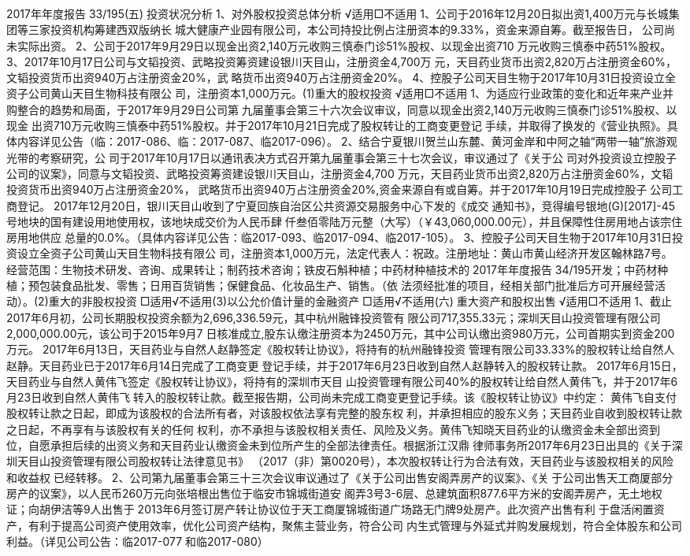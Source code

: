 2017年年度报告
33/195(五)
投资状况分析
1、对外股权投资总体分析
√适用□不适用
1、公司于2016年12月20日拟出资1,400万元与长城集团等三家投资机构筹建西双版纳长
城大健康产业园有限公司，本公司持投比例占注册资本的9.33%，资金来源自筹。截至报告日，
公司尚未实际出资。
2、公司于2017年9月29日以现金出资2,140万元收购三慎泰门诊51%股权、以现金出资710
万元收购三慎泰中药51%股权。
3、2017年10月17日公司与文韬投资、武略投资筹资建设银川天目山，注册资金4,700万
元，天目药业货币出资2,820万占注册资金60%，文韬投资货币出资940万占注册资金20%，武
略货币出资940万占注册资金20%。
4、控股子公司天目生物于2017年10月31日投资设立全资子公司黄山天目生物科技有限公
司，注册资本1,000万元。(1)重大的股权投资
√适用□不适用
1、为适应行业政策的变化和近年来产业并购整合的趋势和局面，于2017年9月29日公司第
九届董事会第三十六次会议审议，同意以现金出资2,140万元收购三慎泰门诊51%股权、以现金
出资710万元收购三慎泰中药51%股权。并于2017年10月21日完成了股权转让的工商变更登记
手续，并取得了换发的《营业执照》。具体内容详见公告（临：2017-086、临：2017-087、临2017-096）。
2、结合宁夏银川贺兰山东麓、黄河金岸和中阿之轴“两带一轴”旅游观光带的考察研究，公
司于2017年10月17日以通讯表决方式召开第九届董事会第三十七次会议，审议通过了《关于公
司对外投资设立控股子公司的议案》，同意与文韬投资、武略投资筹资建设银川天目山，注册资金4,700
万元，天目药业货币出资2,820万占注册资金60%，文韬投资货币出资940万占注册资金20%，
武略货币出资940万占注册资金20%,资金来源自有或自筹。并于2017年10月19日完成控股子
公司工商登记。
2017年12月20日，银川天目山收到了宁夏回族自治区公共资源交易服务中心下发的《成交
通知书》，竞得编号银地(G)[2017]-45号地块的国有建设用地使用权，该地块成交价为人民币肆
仟叁佰零陆万元整（大写）（￥43,060,000.00元），并且保障性住房用地占该宗住房用地供应
总量的0.0%。（具体内容详见公告：临2017-093、临2017-094、临2017-105）。
3、控股子公司天目生物于2017年10月31日投资设立全资子公司黄山天目生物科技有限公
司，注册资本1,000万元，法定代表人：祝政。注册地址：黄山市黄山经济开发区翰林路7号。
经营范围：生物技术研发、咨询、成果转让；制药技术咨询；铁皮石斛种植；中药材种植技术的
2017年年度报告
34/195开发；中药材种植；预包装食品批发、零售；日用百货销售；保健食品、化妆品生产、销售。（依
法须经批准的项目，经相关部门批准后方可开展经营活动）。(2)重大的非股权投资
□适用√不适用(3)以公允价值计量的金融资产
□适用√不适用(六)
重大资产和股权出售
√适用□不适用
1、截止2017年6月初，公司长期股权投资余额为2,696,336.59元，其中杭州融锋投资管有
限公司717,355.33元；深圳天目山投资管理有限公司2,000,000.00元，该公司于2015年9月7
日核准成立,股东认缴注册资本为2450万元，其中公司认缴出资980万元，公司首期实到资金200
万元。
2017年6月13日，天目药业与自然人赵静签定《股权转让协议》，将持有的杭州融锋投资
管理有限公司33.33%的股权转让给自然人赵静。天目药业已于2017年6月14日完成了工商变更
登记手续，并于2017年6月23日收到自然人赵静转入的股权转让款。
2017年6月15日，天目药业与自然人黄伟飞签定《股权转让协议》，将持有的深圳市天目
山投资管理有限公司40%的股权转让给自然人黄伟飞，并于2017年6月23日收到自然人黄伟飞
转入的股权转让款。截至报告期，公司尚未完成工商变更登记手续。该《股权转让协议》中约定：
黄伟飞自支付股权转让款之日起，即成为该股权的合法所有者，对该股权依法享有完整的股东权
利，并承担相应的股东义务；天目药业自收到股权转让款之日起，不再享有与该股权有关的任何
权利，亦不承担与该股权相关责任、风险及义务。黄伟飞知晓天目药业的认缴资金未全部出资到
位，自愿承担后续的出资义务和天目药业认缴资金未到位所产生的全部法律责任。根据浙江汉鼎
律师事务所2017年6月23日出具的《关于深圳天目山投资管理有限公司股权转让法律意见书》
（2017（非）第0020号），本次股权转让行为合法有效，天目药业与该股权相关的风险和收益权
已经转移。
2、公司第九届董事会第三十三次会议审议通过了《关于公司出售安阁弄房产的议案》、《关
于公司出售天工商厦部分房产的议案》，以人民币260万元向张培根出售位于临安市锦城街道安
阁弄3号3-6层、总建筑面积877.6平方米的安阁弄房产，无土地权证；向胡伊洁等9人出售于
2013年6月签订房产转让协议位于天工商厦锦城街道广场路无门牌9处房产。此次资产出售有利
于盘活闲置资产，有利于提高公司资产使用效率，优化公司资产结构，聚焦主营业务，符合公司
内生式管理与外延式并购发展规划，符合全体股东和公司利益。（详见公司公告：临2017-077
和临2017-080）